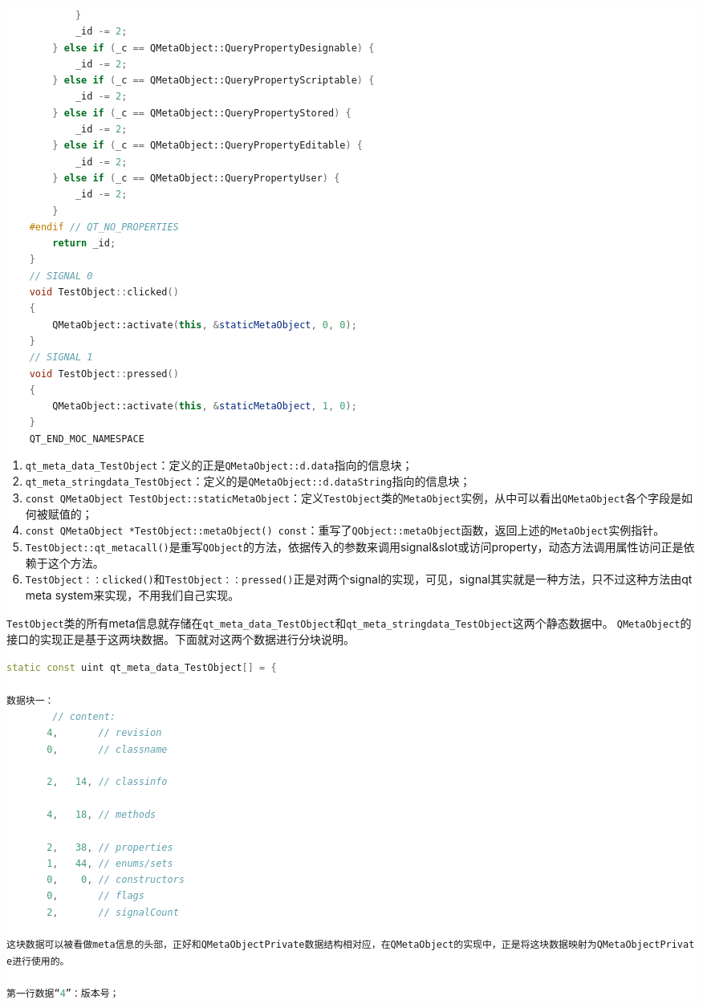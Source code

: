 ~~~c++
            }  
            _id -= 2;  
        } else if (_c == QMetaObject::QueryPropertyDesignable) {  
            _id -= 2;  
        } else if (_c == QMetaObject::QueryPropertyScriptable) {  
            _id -= 2;  
        } else if (_c == QMetaObject::QueryPropertyStored) {  
            _id -= 2;  
        } else if (_c == QMetaObject::QueryPropertyEditable) {  
            _id -= 2;  
        } else if (_c == QMetaObject::QueryPropertyUser) {  
            _id -= 2;  
        }  
    #endif // QT_NO_PROPERTIES  
        return _id;  
    }  
    // SIGNAL 0  
    void TestObject::clicked()  
    {  
        QMetaObject::activate(this, &staticMetaObject, 0, 0);  
    }  
    // SIGNAL 1  
    void TestObject::pressed()  
    {  
        QMetaObject::activate(this, &staticMetaObject, 1, 0);  
    }  
    QT_END_MOC_NAMESPACE
~~~

1. `qt_meta_data_TestObject`：定义的正是`QMetaObject::d.data`指向的信息块；
2. `qt_meta_stringdata_TestObject`：定义的是`QMetaObject::d.dataString`指向的信息块；
3. `const QMetaObject TestObject::staticMetaObject`：定义`TestObject`类的`MetaObject`实例，从中可以看出`QMetaObject`各个字段是如何被赋值的；
4. `const QMetaObject *TestObject::metaObject() const`：重写了`QObject::metaObject`函数，返回上述的`MetaObject`实例指针。
5. `TestObject::qt_metacall()`是重写`QObject`的方法，依据传入的参数来调用signal&slot或访问property，动态方法调用属性访问正是依赖于这个方法。
6. `TestObject：：clicked()`和`TestObject：：pressed()`正是对两个signal的实现，可见，signal其实就是一种方法，只不过这种方法由qt meta system来实现，不用我们自己实现。

 `TestObject`类的所有meta信息就存储在`qt_meta_data_TestObject`和`qt_meta_stringdata_TestObject`这两个静态数据中。 `QMetaObject`的接口的实现正是基于这两块数据。下面就对这两个数据进行分块说明。

~~~c++
static const uint qt_meta_data_TestObject[] = { 

数据块一：
        // content:
       4,       // revision
       0,       // classname

       2,   14, // classinfo   

       4,   18, // methods

       2,   38, // properties
       1,   44, // enums/sets
       0,    0, // constructors
       0,       // flags
       2,       // signalCount

这块数据可以被看做meta信息的头部，正好和QMetaObjectPrivate数据结构相对应，在QMetaObject的实现中，正是将这块数据映射为QMetaObjectPrivate进行使用的。

第一行数据“4”：版本号；

~~~